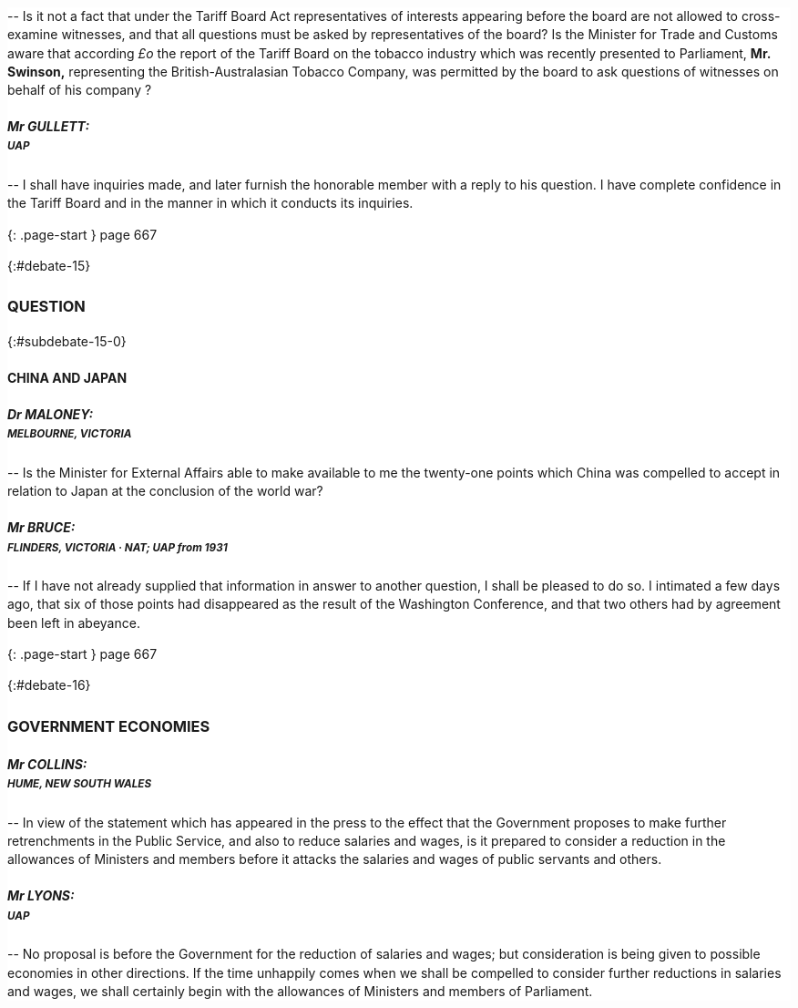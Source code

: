 -- Is it not a fact that  under  the Tariff Board Act representatives of interests appearing before the board are not allowed to  cross-examine  witnesses, and that all questions must be asked by representatives of the board? Is the Minister for Trade and Customs  aware  that according  *£o*  the report of the Tariff Board on the tobacco industry which was recently presented to Parliament,  **Mr. Swinson,**  representing the British-Australasian Tobacco Company, was permitted by the board to ask questions of witnesses on behalf of his company ? 

##### Mr GULLETT:<br><small class="text-muted">UAP</small>

-- I shall have inquiries made, and later furnish the honorable member with a reply to his question. I have complete confidence in the Tariff Board and in the manner in which it conducts its inquiries. 

{: .page-start }
page 667

{:#debate-15}
### QUESTION

{:#subdebate-15-0}
#### CHINA AND JAPAN

##### Dr MALONEY:<br><small class="text-muted">MELBOURNE, VICTORIA</small>

-- Is the Minister for External Affairs able to make available to me the twenty-one points which China was compelled to accept in relation to Japan at the conclusion of the world war? 

##### Mr BRUCE:<br><small class="text-muted">FLINDERS, VICTORIA &middot; NAT; UAP from 1931</small>

-- If I have not already supplied that information in answer to another question, I shall be pleased to do so. I intimated a few days ago, that six of those points had disappeared as the result of the Washington Conference, and that two others had by agreement been left in abeyance. 

{: .page-start }
page 667

{:#debate-16}
### GOVERNMENT ECONOMIES

##### Mr COLLINS:<br><small class="text-muted">HUME, NEW SOUTH WALES</small>

-- In view of the statement which has appeared in the press to the effect that the Government proposes to make further retrenchments in the Public Service, and also to reduce salaries and wages, is it prepared to consider a reduction in the allowances of Ministers and members before it attacks the salaries and wages of public servants and others. 

##### Mr LYONS:<br><small class="text-muted">UAP</small>

-- No proposal is before the Government for the reduction of salaries and wages; but consideration is being given to possible economies in other directions. If the time unhappily comes when we shall be compelled to consider further reductions in salaries and wages, we shall certainly begin with the allowances of Ministers and members of Parliament. 
